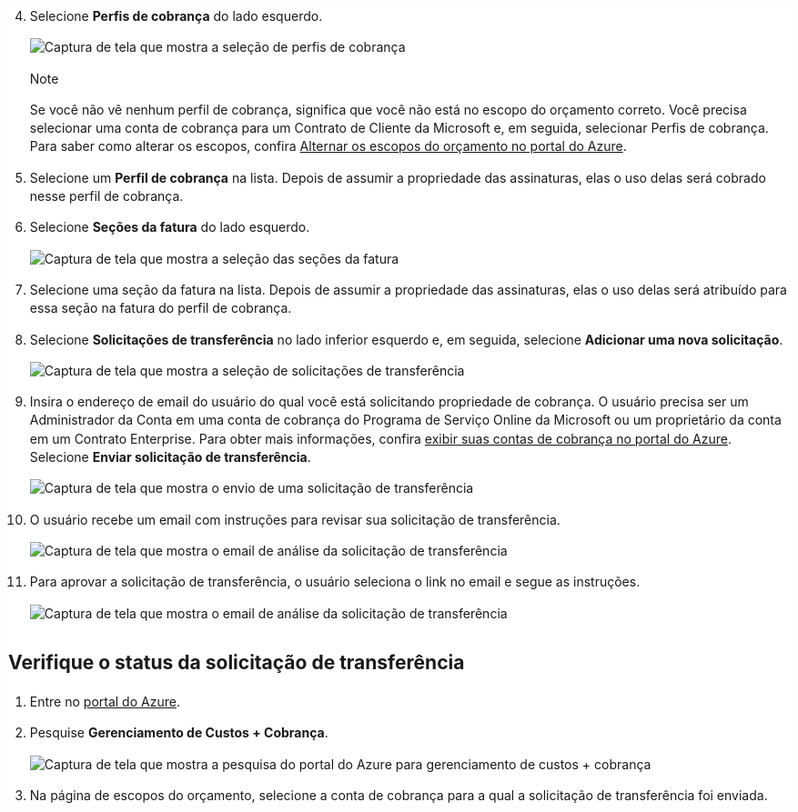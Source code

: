 4. Selecione **Perfis de cobrança** do lado esquerdo.

    ![Captura de tela que mostra a seleção de perfis de cobrança](./media/mca-request-billing-ownership/mca-select-profiles.png)     

    > [!Note]
    >
    > Se você não vê nenhum perfil de cobrança, significa que você não está no escopo do orçamento correto. Você precisa selecionar uma conta de cobrança para um Contrato de Cliente da Microsoft e, em seguida, selecionar Perfis de cobrança. Para saber como alterar os escopos, confira [Alternar os escopos do orçamento no portal do Azure](view-all-accounts.md#switch-billing-scope-in-the-azure-portal).

5. Selecione um **Perfil de cobrança** na lista. Depois de assumir a propriedade das assinaturas, elas o uso delas será cobrado nesse perfil de cobrança.

6. Selecione **Seções da fatura** do lado esquerdo.

    ![Captura de tela que mostra a seleção das seções da fatura](./media/mca-request-billing-ownership/mca-select-invoice-sections.png)   

7. Selecione uma seção da fatura na lista. Depois de assumir a propriedade das assinaturas, elas o uso delas será atribuído para essa seção na fatura do perfil de cobrança.

8. Selecione **Solicitações de transferência** no lado inferior esquerdo e, em seguida, selecione **Adicionar uma nova solicitação**.

    ![Captura de tela que mostra a seleção de solicitações de transferência](./media/mca-request-billing-ownership/mca-select-transfer-requests.png)

9. Insira o endereço de email do usuário do qual você está solicitando propriedade de cobrança. O usuário precisa ser um Administrador da Conta em uma conta de cobrança do Programa de Serviço Online da Microsoft ou um proprietário da conta em um Contrato Enterprise. Para obter mais informações, confira [exibir suas contas de cobrança no portal do Azure](view-all-accounts.md). Selecione **Enviar solicitação de transferência**.

    ![Captura de tela que mostra o envio de uma solicitação de transferência](./media/mca-request-billing-ownership/mca-send-transfer-requests.png)

10. O usuário recebe um email com instruções para revisar sua solicitação de transferência.

    ![Captura de tela que mostra o email de análise da solicitação de transferência](./media/mca-request-billing-ownership/mca-review-transfer-request-email.png)

11. Para aprovar a solicitação de transferência, o usuário seleciona o link no email e segue as instruções.

    ![Captura de tela que mostra o email de análise da solicitação de transferência](./media/mca-request-billing-ownership/mca-review-transfer-request.png)

## <a name="check-the-transfer-request-status"></a>Verifique o status da solicitação de transferência

1. Entre no [portal do Azure](https://portal.azure.com).

2. Pesquise **Gerenciamento de Custos + Cobrança**.

    ![Captura de tela que mostra a pesquisa do portal do Azure para gerenciamento de custos + cobrança](./media/mca-request-billing-ownership/billing-search-cost-management-billing.png)

3. Na página de escopos do orçamento, selecione a conta de cobrança para a qual a solicitação de transferência foi enviada.
